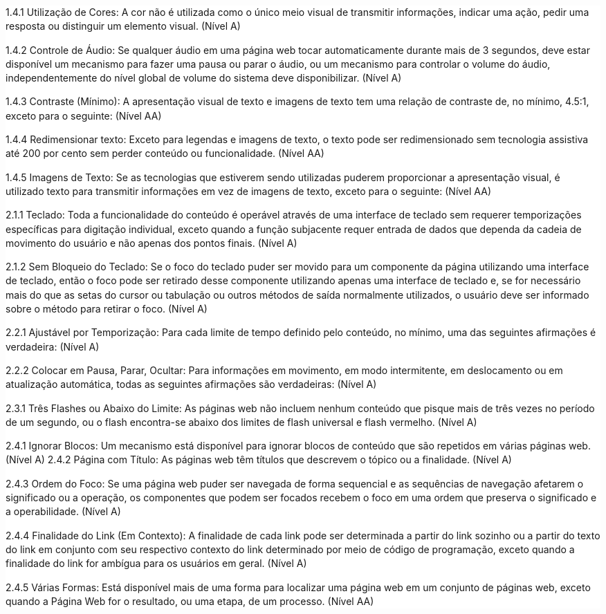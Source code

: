   1.4.1 Utilização de Cores: A cor não é utilizada como o único meio visual de transmitir informações, indicar uma ação, pedir uma resposta ou distinguir um elemento visual. (Nível A)
  
  1.4.2 Controle de Áudio: Se qualquer áudio em uma página web tocar automaticamente durante mais de 3 segundos, deve estar disponível um mecanismo para fazer uma pausa ou parar o áudio, ou um mecanismo para controlar o volume do áudio, independentemente do nível global de volume do sistema deve disponibilizar. (Nível A)
  
  1.4.3 Contraste (Mínimo): A apresentação visual de texto e imagens de texto tem uma relação de contraste de, no mínimo, 4.5:1, exceto para o seguinte: (Nível AA)
  
  1.4.4 Redimensionar texto: Exceto para legendas e imagens de texto, o texto pode ser redimensionado sem tecnologia assistiva até 200 por cento sem perder conteúdo ou funcionalidade. (Nível AA)
  
  1.4.5 Imagens de Texto: Se as tecnologias que estiverem sendo utilizadas puderem proporcionar a apresentação visual, é utilizado texto para transmitir informações em vez de imagens de texto, exceto para o seguinte: (Nível AA)
  
  2.1.1 Teclado: Toda a funcionalidade do conteúdo é operável através de uma interface de teclado sem requerer temporizações específicas para digitação individual, exceto quando a função subjacente requer entrada de dados que dependa da cadeia de movimento do usuário e não apenas dos pontos finais. (Nível A)
  
  2.1.2 Sem Bloqueio do Teclado: Se o foco do teclado puder ser movido para um componente da página utilizando uma interface de teclado, então o foco pode ser retirado desse componente utilizando apenas uma interface de teclado e, se for necessário mais do que as setas do cursor ou tabulação ou outros métodos de saída normalmente utilizados, o usuário deve ser informado sobre o método para retirar o foco. (Nível A)
  
  2.2.1 Ajustável por Temporização: Para cada limite de tempo definido pelo conteúdo, no mínimo, uma das seguintes afirmações é verdadeira: (Nível A)
  
  2.2.2 Colocar em Pausa, Parar, Ocultar: Para informações em movimento, em modo intermitente, em deslocamento ou em atualização automática, todas as seguintes afirmações são verdadeiras: (Nível A)
  
  2.3.1 Três Flashes ou Abaixo do Limite: As páginas web não incluem nenhum conteúdo que pisque mais de três vezes no período de um segundo, ou o flash encontra-se abaixo dos limites de flash universal e flash vermelho. (Nível A)
  
  2.4.1 Ignorar Blocos: Um mecanismo está disponível para ignorar blocos de conteúdo que são repetidos em várias páginas web. (Nível A)
  2.4.2 Página com Título: As páginas web têm títulos que descrevem o tópico ou a finalidade. (Nível A)
  
  2.4.3 Ordem do Foco: Se uma página web puder ser navegada de forma sequencial e as sequências de navegação afetarem o significado ou a operação, os componentes que podem ser focados recebem o foco em uma ordem que preserva o significado e a operabilidade. (Nível A)
  
  2.4.4 Finalidade do Link (Em Contexto): A finalidade de cada link pode ser determinada a partir do link sozinho ou a partir do texto do link em conjunto com seu respectivo contexto do link determinado por meio de código de programação, exceto quando a finalidade do link for ambígua para os usuários em geral. (Nível A)
  
  2.4.5 Várias Formas: Está disponível mais de uma forma para localizar uma página web em um conjunto de páginas web, exceto quando a Página Web for o resultado, ou uma etapa, de um processo. (Nível AA)
  